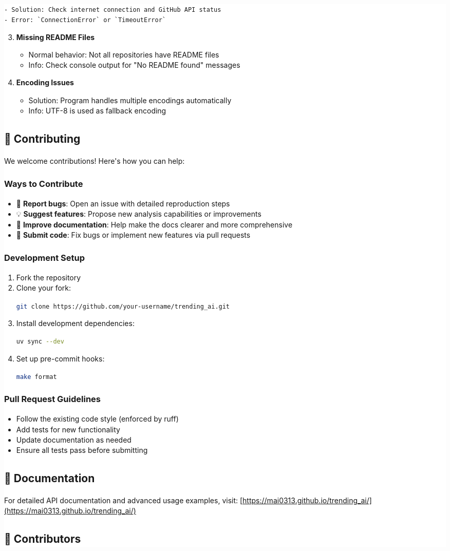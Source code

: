     - Solution: Check internet connection and GitHub API status
    - Error: `ConnectionError` or `TimeoutError`

3. **Missing README Files**

    - Normal behavior: Not all repositories have README files
    - Info: Check console output for "No README found" messages

4. **Encoding Issues**

    - Solution: Program handles multiple encodings automatically
    - Info: UTF-8 is used as fallback encoding

## 🤝 Contributing

We welcome contributions! Here's how you can help:

### Ways to Contribute

- 🐛 **Report bugs**: Open an issue with detailed reproduction steps
- 💡 **Suggest features**: Propose new analysis capabilities or improvements
- 📖 **Improve documentation**: Help make the docs clearer and more comprehensive
- 🔧 **Submit code**: Fix bugs or implement new features via pull requests

### Development Setup

1. Fork the repository
2. Clone your fork:
    ```bash
    git clone https://github.com/your-username/trending_ai.git
    ```
3. Install development dependencies:
    ```bash
    uv sync --dev
    ```
4. Set up pre-commit hooks:
    ```bash
    make format
    ```

### Pull Request Guidelines

- Follow the existing code style (enforced by ruff)
- Add tests for new functionality
- Update documentation as needed
- Ensure all tests pass before submitting

## 📖 Documentation

For detailed API documentation and advanced usage examples, visit: [https://mai0313.github.io/trending_ai/](https://mai0313.github.io/trending_ai/)

## 👥 Contributors
